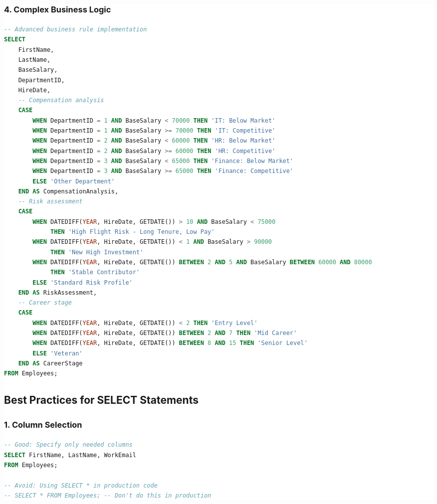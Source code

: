 ### 4. Complex Business Logic
```sql
-- Advanced business rule implementation
SELECT 
    FirstName,
    LastName,
    BaseSalary,
    DepartmentID,
    HireDate,
    -- Compensation analysis
    CASE 
        WHEN DepartmentID = 1 AND BaseSalary < 70000 THEN 'IT: Below Market'
        WHEN DepartmentID = 1 AND BaseSalary >= 70000 THEN 'IT: Competitive'
        WHEN DepartmentID = 2 AND BaseSalary < 60000 THEN 'HR: Below Market'
        WHEN DepartmentID = 2 AND BaseSalary >= 60000 THEN 'HR: Competitive'
        WHEN DepartmentID = 3 AND BaseSalary < 65000 THEN 'Finance: Below Market'
        WHEN DepartmentID = 3 AND BaseSalary >= 65000 THEN 'Finance: Competitive'
        ELSE 'Other Department'
    END AS CompensationAnalysis,
    -- Risk assessment
    CASE 
        WHEN DATEDIFF(YEAR, HireDate, GETDATE()) > 10 AND BaseSalary < 75000 
             THEN 'High Flight Risk - Long Tenure, Low Pay'
        WHEN DATEDIFF(YEAR, HireDate, GETDATE()) < 1 AND BaseSalary > 90000 
             THEN 'New High Investment'
        WHEN DATEDIFF(YEAR, HireDate, GETDATE()) BETWEEN 2 AND 5 AND BaseSalary BETWEEN 60000 AND 80000 
             THEN 'Stable Contributor'
        ELSE 'Standard Risk Profile'
    END AS RiskAssessment,
    -- Career stage
    CASE 
        WHEN DATEDIFF(YEAR, HireDate, GETDATE()) < 2 THEN 'Entry Level'
        WHEN DATEDIFF(YEAR, HireDate, GETDATE()) BETWEEN 2 AND 7 THEN 'Mid Career'
        WHEN DATEDIFF(YEAR, HireDate, GETDATE()) BETWEEN 8 AND 15 THEN 'Senior Level'
        ELSE 'Veteran'
    END AS CareerStage
FROM Employees;
```

## Best Practices for SELECT Statements

### 1. Column Selection
```sql
-- Good: Specify only needed columns
SELECT FirstName, LastName, WorkEmail
FROM Employees;

-- Avoid: Using SELECT * in production code
-- SELECT * FROM Employees; -- Don't do this in production
```
